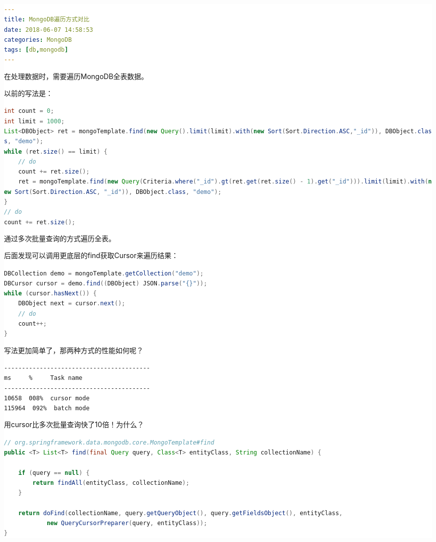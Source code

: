 ```yaml
---
title: MongoDB遍历方式对比
date: 2018-06-07 14:58:53
categories: MongoDB
tags: [db,mongodb]
---
```


在处理数据时，需要遍历MongoDB全表数据。



以前的写法是：

```java
int count = 0;
int limit = 1000;
List<DBObject> ret = mongoTemplate.find(new Query().limit(limit).with(new Sort(Sort.Direction.ASC,"_id")), DBObject.class, "demo");
while (ret.size() == limit) {
    // do
    count += ret.size();
    ret = mongoTemplate.find(new Query(Criteria.where("_id").gt(ret.get(ret.size() - 1).get("_id"))).limit(limit).with(new Sort(Sort.Direction.ASC, "_id")), DBObject.class, "demo");
}
// do
count += ret.size();
```

通过多次批量查询的方式遍历全表。

后面发现可以调用更底层的find获取Cursor来遍历结果：

```java
DBCollection demo = mongoTemplate.getCollection("demo");
DBCursor cursor = demo.find((DBObject) JSON.parse("{}"));
while (cursor.hasNext()) {
    DBObject next = cursor.next();
    // do
    count++;
}
```

写法更加简单了，那两种方式的性能如何呢？

```
-----------------------------------------
ms     %     Task name
-----------------------------------------
10658  008%  cursor mode
115964  092%  batch mode
```

用cursor比多次批量查询快了10倍！为什么？

```java
// org.springframework.data.mongodb.core.MongoTemplate#find
public <T> List<T> find(final Query query, Class<T> entityClass, String collectionName) {

    if (query == null) {
        return findAll(entityClass, collectionName);
    }

    return doFind(collectionName, query.getQueryObject(), query.getFieldsObject(), entityClass,
            new QueryCursorPreparer(query, entityClass));
}
```

